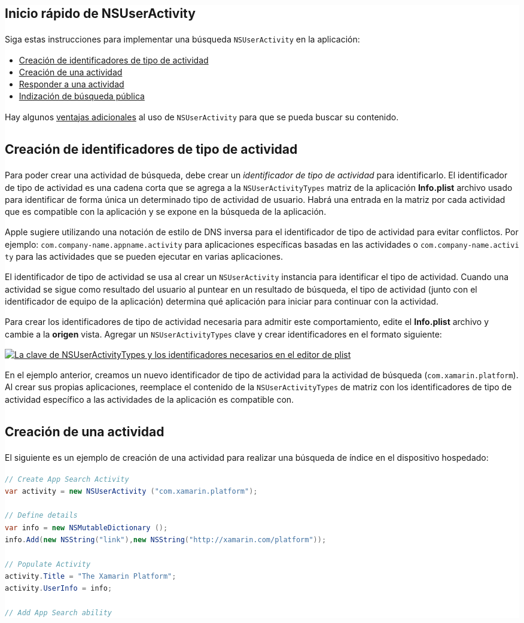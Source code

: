 ## <a name="nsuseractivity-quickstart"></a>Inicio rápido de NSUserActivity

Siga estas instrucciones para implementar una búsqueda `NSUserActivity` en la aplicación:

- [Creación de identificadores de tipo de actividad](#creatingtypeid)
- [Creación de una actividad](#createactivity)
- [Responder a una actividad](#respondactivity)
- [Indización de búsqueda pública](#indexing)

Hay algunos [ventajas adicionales](#benefits) al uso de `NSUserActivity` para que se pueda buscar su contenido.

<a name="creatingtypeid" />

## <a name="creating-activity-type-identifiers"></a>Creación de identificadores de tipo de actividad

Para poder crear una actividad de búsqueda, debe crear un _identificador de tipo de actividad_ para identificarlo. El identificador de tipo de actividad es una cadena corta que se agrega a la `NSUserActivityTypes` matriz de la aplicación **Info.plist** archivo usado para identificar de forma única un determinado tipo de actividad de usuario. Habrá una entrada en la matriz por cada actividad que es compatible con la aplicación y se expone en la búsqueda de la aplicación. 

Apple sugiere utilizando una notación de estilo de DNS inversa para el identificador de tipo de actividad para evitar conflictos. Por ejemplo: `com.company-name.appname.activity` para aplicaciones específicas basadas en las actividades o `com.company-name.activity` para las actividades que se pueden ejecutar en varias aplicaciones.

El identificador de tipo de actividad se usa al crear un `NSUserActivity` instancia para identificar el tipo de actividad. Cuando una actividad se sigue como resultado del usuario al puntear en un resultado de búsqueda, el tipo de actividad (junto con el identificador de equipo de la aplicación) determina qué aplicación para iniciar para continuar con la actividad.

Para crear los identificadores de tipo de actividad necesaria para admitir este comportamiento, edite el **Info.plist** archivo y cambie a la **origen** vista. Agregar un `NSUserActivityTypes` clave y crear identificadores en el formato siguiente:

[![](nsuseractivity-images/type01.png "La clave de NSUserActivityTypes y los identificadores necesarios en el editor de plist")](nsuseractivity-images/type01.png#lightbox)

En el ejemplo anterior, creamos un nuevo identificador de tipo de actividad para la actividad de búsqueda (`com.xamarin.platform`). Al crear sus propias aplicaciones, reemplace el contenido de la `NSUserActivityTypes` de matriz con los identificadores de tipo de actividad específico a las actividades de la aplicación es compatible con.

<a name="createactivity" />

## <a name="creating-an-activity"></a>Creación de una actividad

El siguiente es un ejemplo de creación de una actividad para realizar una búsqueda de índice en el dispositivo hospedado:

```csharp
// Create App Search Activity
var activity = new NSUserActivity ("com.xamarin.platform");

// Define details
var info = new NSMutableDictionary ();
info.Add(new NSString("link"),new NSString("http://xamarin.com/platform"));

// Populate Activity
activity.Title = "The Xamarin Platform";
activity.UserInfo = info;

// Add App Search ability
```